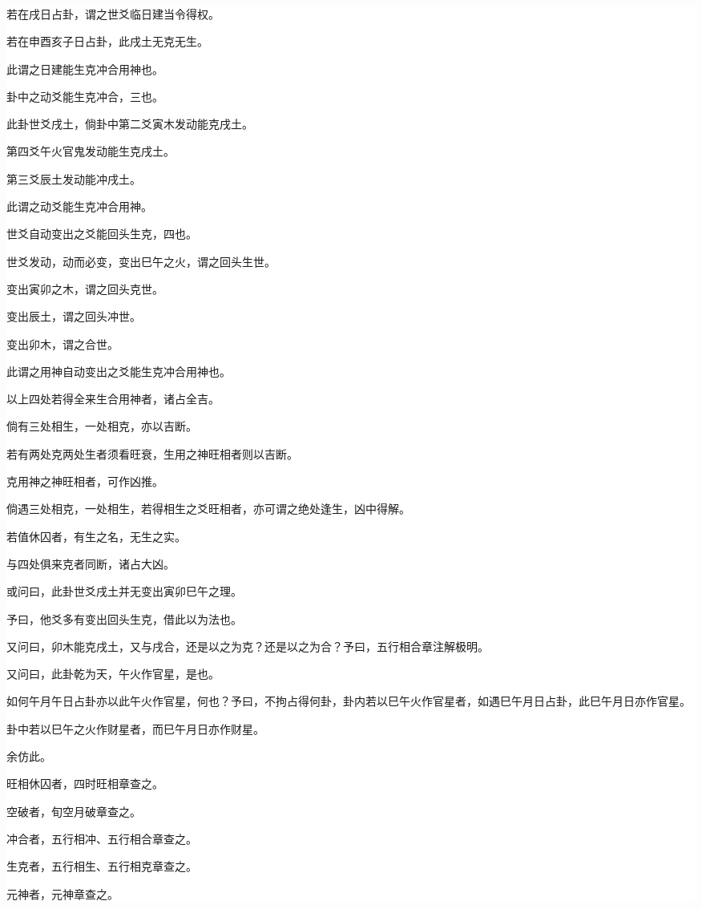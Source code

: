 若在戌日占卦，谓之世爻临日建当令得权。

若在申酉亥子日占卦，此戌土无克无生。

此谓之日建能生克冲合用神也。

卦中之动爻能生克冲合，三也。

此卦世爻戌土，倘卦中第二爻寅木发动能克戌土。

第四爻午火官鬼发动能生克戌土。

第三爻辰土发动能冲戌土。

此谓之动爻能生克冲合用神。

世爻自动变出之爻能回头生克，四也。

世爻发动，动而必变，变出巳午之火，谓之回头生世。

变出寅卯之木，谓之回头克世。

变出辰土，谓之回头冲世。

变出卯木，谓之合世。

此谓之用神自动变出之爻能生克冲合用神也。

以上四处若得全来生合用神者，诸占全吉。

倘有三处相生，一处相克，亦以吉断。

若有两处克两处生者须看旺衰，生用之神旺相者则以吉断。

克用神之神旺相者，可作凶推。

倘遇三处相克，一处相生，若得相生之爻旺相者，亦可谓之绝处逢生，凶中得解。

若值休囚者，有生之名，无生之实。

与四处俱来克者同断，诸占大凶。

或问曰，此卦世爻戌土并无变出寅卯巳午之理。

予曰，他爻多有变出回头生克，借此以为法也。

又问曰，卯木能克戌土，又与戌合，还是以之为克？还是以之为合？予曰，五行相合章注解极明。

又问曰，此卦乾为天，午火作官星，是也。

如何午月午日占卦亦以此午火作官星，何也？予曰，不拘占得何卦，卦内若以巳午火作官星者，如遇巳午月日占卦，此巳午月日亦作官星。

卦中若以巳午之火作财星者，而巳午月日亦作财星。

余仿此。

旺相休囚者，四时旺相章查之。

空破者，旬空月破章查之。

冲合者，五行相冲、五行相合章查之。

生克者，五行相生、五行相克章查之。

元神者，元神章查之。
